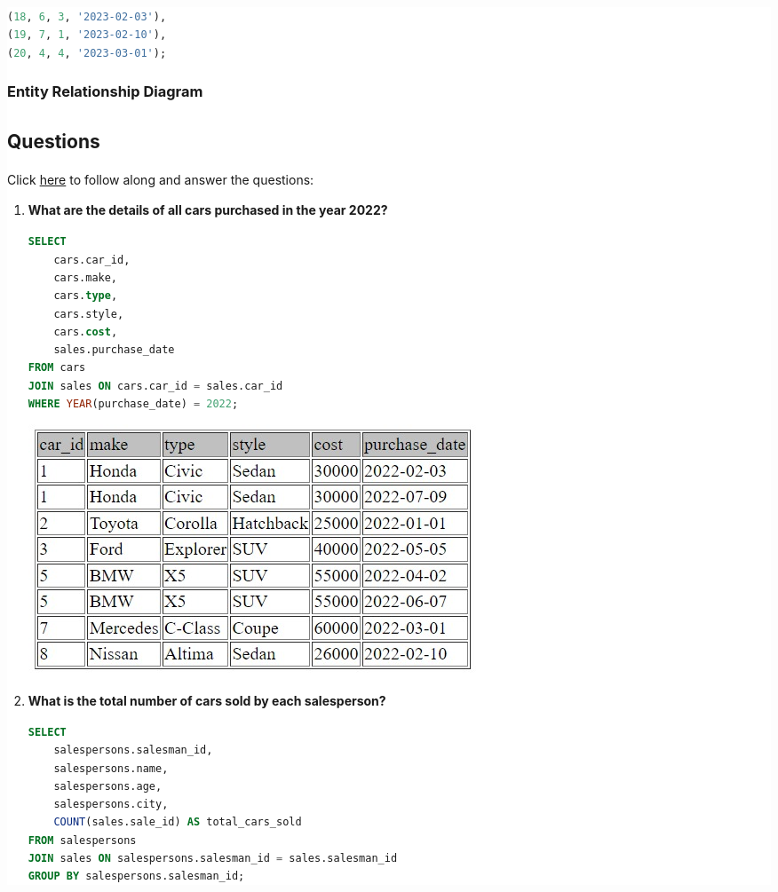 ```sql
(18, 6, 3, '2023-02-03'),
(19, 7, 1, '2023-02-10'),
(20, 4, 4, '2023-03-01');
```

### **Entity Relationship Diagram**

<iframe width="750" height="400" src='https://dbdiagram.io/e/65429a3c7d8bbd64654c2b89/65429e4a7d8bbd64654c6340'> </iframe>

## **Questions**

Click [here](https://www.db-fiddle.com/f/2rM8RAnq7h5LLDTzZiRWcd/5801) to follow along and answer the questions: 

1. **What are the details of all cars purchased in the year 2022?**

   ```sql
   SELECT 
       cars.car_id,
       cars.make,
       cars.type,
       cars.style,
       cars.cost,
       sales.purchase_date
   FROM cars
   JOIN sales ON cars.car_id = sales.car_id
   WHERE YEAR(purchase_date) = 2022;
   ```

   ![](steves-car-showroom-1.jpeg)
2. **What is the total number of cars sold by each salesperson?**

   ```sql
   SELECT 
       salespersons.salesman_id,
       salespersons.name,
       salespersons.age,
       salespersons.city,
       COUNT(sales.sale_id) AS total_cars_sold
   FROM salespersons
   JOIN sales ON salespersons.salesman_id = sales.salesman_id
   GROUP BY salespersons.salesman_id;
   ```
